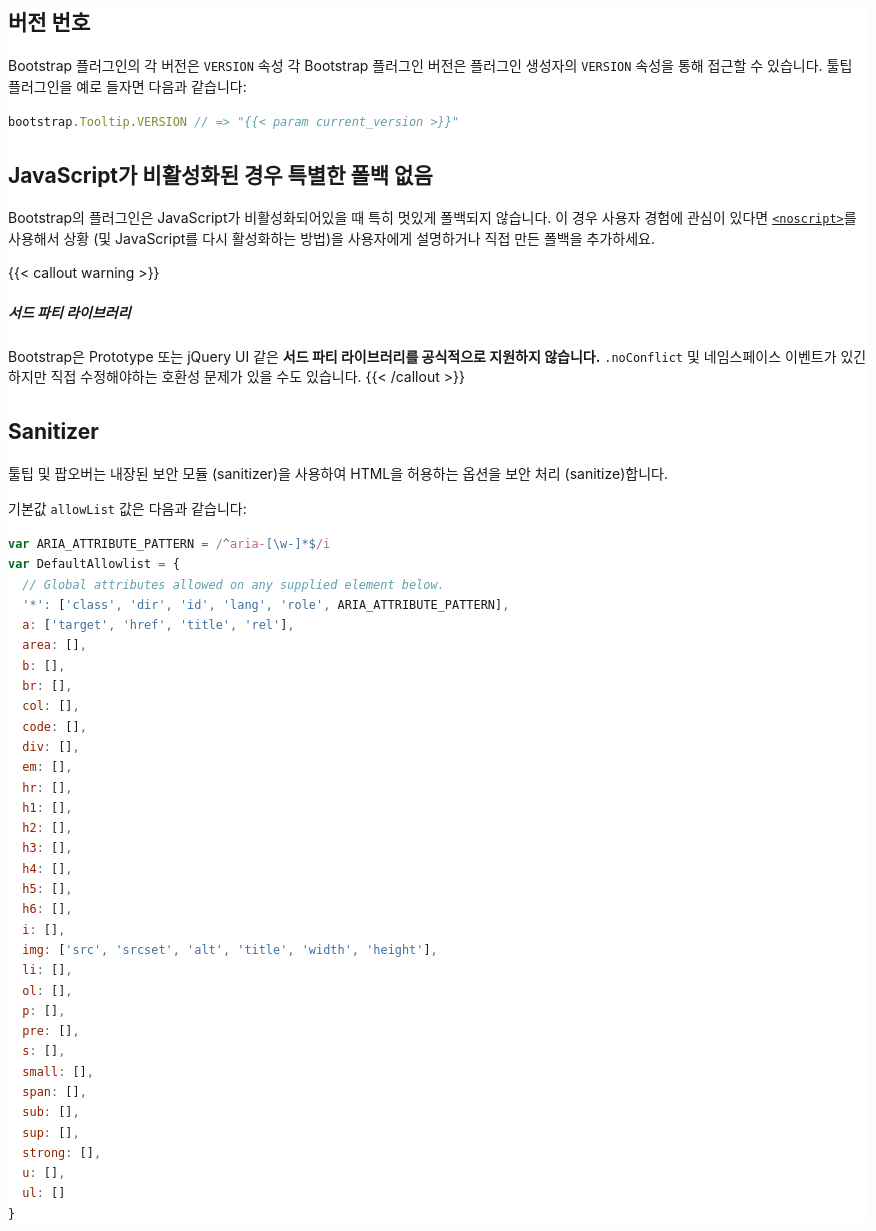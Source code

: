 ## 버전 번호
Bootstrap 플러그인의 각 버전은 `VERSION` 속성
각 Bootstrap 플러그인 버전은 플러그인 생성자의 `VERSION` 속성을 통해 접근할 수 있습니다. 툴팁 플러그인을 예로 들자면 다음과 같습니다:

```js
bootstrap.Tooltip.VERSION // => "{{< param current_version >}}"
```

## JavaScript가 비활성화된 경우 특별한 폴백 없음

Bootstrap의 플러그인은 JavaScript가 비활성화되어있을 때 특히 멋있게 폴백되지 않습니다. 이 경우 사용자 경험에 관심이 있다면 [`<noscript>`](https://developer.mozilla.org/en-US/docs/Web/HTML/Element/noscript)를 사용해서 상황 (및 JavaScript를 다시 활성화하는 방법)을 사용자에게 설명하거나 직접 만든 폴백을 추가하세요.

{{< callout warning >}}
##### 서드 파티 라이브러리
Bootstrap은 Prototype 또는 jQuery UI 같은 **서드 파티 라이브러리를 공식적으로 지원하지 않습니다.**  `.noConflict` 및 네임스페이스 이벤트가 있긴 하지만 직접 수정해야하는 호환성 문제가 있을 수도 있습니다.
{{< /callout >}}

## Sanitizer

툴팁 및 팝오버는 내장된 보안 모듈 (sanitizer)을 사용하여 HTML을 허용하는 옵션을 보안 처리 (sanitize)합니다.

기본값 `allowList` 값은 다음과 같습니다:

```js
var ARIA_ATTRIBUTE_PATTERN = /^aria-[\w-]*$/i
var DefaultAllowlist = {
  // Global attributes allowed on any supplied element below.
  '*': ['class', 'dir', 'id', 'lang', 'role', ARIA_ATTRIBUTE_PATTERN],
  a: ['target', 'href', 'title', 'rel'],
  area: [],
  b: [],
  br: [],
  col: [],
  code: [],
  div: [],
  em: [],
  hr: [],
  h1: [],
  h2: [],
  h3: [],
  h4: [],
  h5: [],
  h6: [],
  i: [],
  img: ['src', 'srcset', 'alt', 'title', 'width', 'height'],
  li: [],
  ol: [],
  p: [],
  pre: [],
  s: [],
  small: [],
  span: [],
  sub: [],
  sup: [],
  strong: [],
  u: [],
  ul: []
}
```

